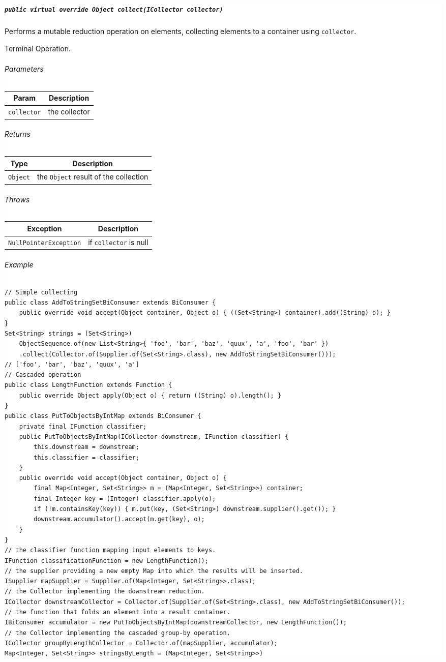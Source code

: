 
##### `public virtual override Object collect(ICollector collector)`

Performs a mutable reduction operation on elements, collecting elements to a container using `collector`. <p>Terminal Operation.</p>

###### Parameters

|Param|Description|
|---|---|
|`collector`|the collector|

###### Returns

|Type|Description|
|---|---|
|`Object`|the `Object` result of the collection|

###### Throws

|Exception|Description|
|---|---|
|`NullPointerException`|if `collector` is null|

###### Example
```apex
// Simple collecting
public class AddToStringSetBiConsumer extends BiConsumer {
    public override void accept(Object container, Object o) { ((Set<String>) container).add((String) o); }
}
Set<String> strings = (Set<String>)
    ObjectSequence.of(new List<String>{ 'foo', 'bar', 'baz', 'quux', 'a', 'foo', 'bar' })
    .collect(Collector.of(Supplier.of(Set<String>.class), new AddToStringSetBiConsumer()));
// ['foo', 'bar', 'baz', 'quux', 'a']
// Cascaded operation
public class LengthFunction extends Function {
    public override Object apply(Object o) { return ((String) o).length(); }
}
public class PutToObjectsByIntMap extends BiConsumer {
    private final IFunction classifier;
    public PutToObjectsByIntMap(ICollector downstream, IFunction classifier) {
        this.downstream = downstream;
        this.classifier = classifier;
    }
    public override void accept(Object container, Object o) {
        final Map<Integer, Set<String>> m = (Map<Integer, Set<String>>) container;
        final Integer key = (Integer) classifier.apply(o);
        if (!m.containsKey(key)) { m.put(key, (Set<String>) downstream.supplier().get()); }
        downstream.accumulator().accept(m.get(key), o);
    }
}
// the classifier function mapping input elements to keys.
IFunction classificationFunction = new LengthFunction();
// the supplier providing a new empty Map into which the results will be inserted.
ISupplier mapSupplier = Supplier.of(Map<Integer, Set<String>>.class);
// the Collector implementing the downstream reduction.
ICollector downstreamCollector = Collector.of(Supplier.of(Set<String>.class), new AddToStringSetBiConsumer());
// the function that folds an element into a result container.
IBiConsumer accumulator = new PutToObjectsByIntMap(downstreamCollector, new LengthFunction());
// the Collector implementing the cascaded group-by operation.
ICollector groupByLengthCollector = Collector.of(mapSupplier, accumulator);
Map<Integer, Set<String>> stringsByLength = (Map<Integer, Set<String>>)
```